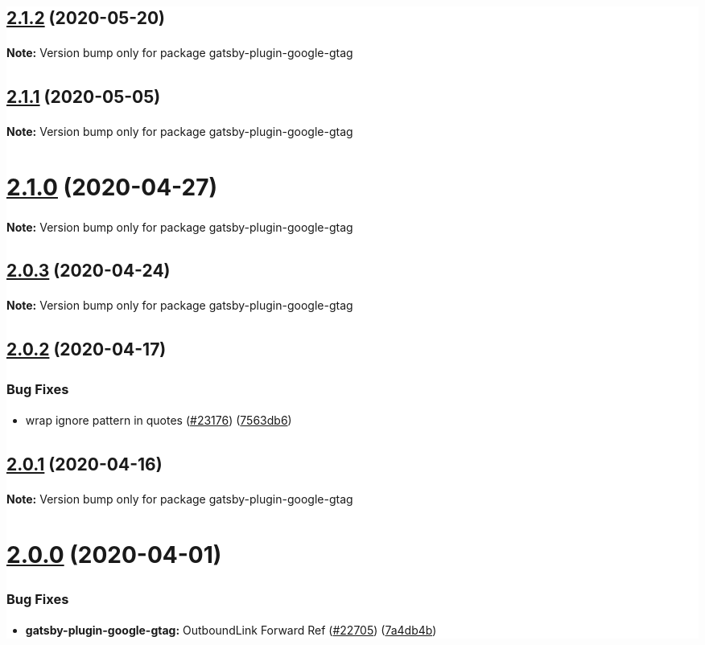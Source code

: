 ## [2.1.2](https://github.com/gatsbyjs/gatsby/compare/gatsby-plugin-google-gtag@2.1.1...gatsby-plugin-google-gtag@2.1.2) (2020-05-20)

**Note:** Version bump only for package gatsby-plugin-google-gtag

## [2.1.1](https://github.com/gatsbyjs/gatsby/compare/gatsby-plugin-google-gtag@2.1.0...gatsby-plugin-google-gtag@2.1.1) (2020-05-05)

**Note:** Version bump only for package gatsby-plugin-google-gtag

# [2.1.0](https://github.com/gatsbyjs/gatsby/compare/gatsby-plugin-google-gtag@2.0.3...gatsby-plugin-google-gtag@2.1.0) (2020-04-27)

**Note:** Version bump only for package gatsby-plugin-google-gtag

## [2.0.3](https://github.com/gatsbyjs/gatsby/compare/gatsby-plugin-google-gtag@2.0.2...gatsby-plugin-google-gtag@2.0.3) (2020-04-24)

**Note:** Version bump only for package gatsby-plugin-google-gtag

## [2.0.2](https://github.com/gatsbyjs/gatsby/compare/gatsby-plugin-google-gtag@2.0.1...gatsby-plugin-google-gtag@2.0.2) (2020-04-17)

### Bug Fixes

- wrap ignore pattern in quotes ([#23176](https://github.com/gatsbyjs/gatsby/issues/23176)) ([7563db6](https://github.com/gatsbyjs/gatsby/commit/7563db6))

## [2.0.1](https://github.com/gatsbyjs/gatsby/compare/gatsby-plugin-google-gtag@2.0.0...gatsby-plugin-google-gtag@2.0.1) (2020-04-16)

**Note:** Version bump only for package gatsby-plugin-google-gtag

# [2.0.0](https://github.com/gatsbyjs/gatsby/compare/gatsby-plugin-google-gtag@1.2.1...gatsby-plugin-google-gtag@2.0.0) (2020-04-01)

### Bug Fixes

- **gatsby-plugin-google-gtag:** OutboundLink Forward Ref ([#22705](https://github.com/gatsbyjs/gatsby/issues/22705)) ([7a4db4b](https://github.com/gatsbyjs/gatsby/commit/7a4db4b))
